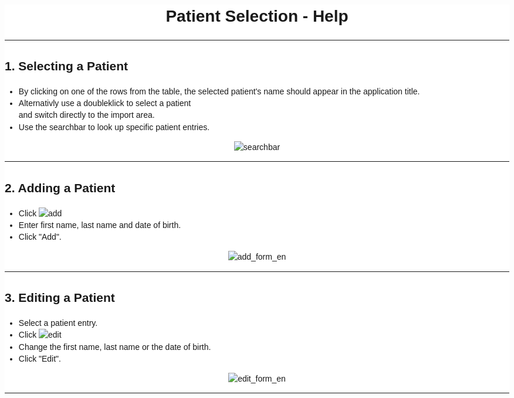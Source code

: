 <font face="Arial"> <body bgcolor="f4f4f4">

<center>  

# Patient Selection - Help

</center> 

---

## 1. Selecting a Patient

  * By clicking on one of the rows from the table, the selected patient's name
     should appear in the application title.
  * Alternativly use a doubleklick to select a patient  
    and switch directly to the import area.  
  * Use the searchbar to look up specific patient entries.

<center>
 
  ![searchbar](../help/images/searchbar_en.png)
 
</center>

---

## 2. Adding a Patient

  * Click ![add](../help/images/add.png)  
  * Enter first name, last name and date of birth.
  * Click "Add".

<center>

  ![add_form_en](../help/images/add_form_en.png)

</center>

---

## 3. Editing a Patient

  * Select a patient entry.
  * Click ![edit](../help/images/edit.png)
  * Change the first name, last name or the date of birth.  
  * Click "Edit".

<center>
 
  ![edit_form_en](../help/images/edit_form_en.png)
 
</center>

---
